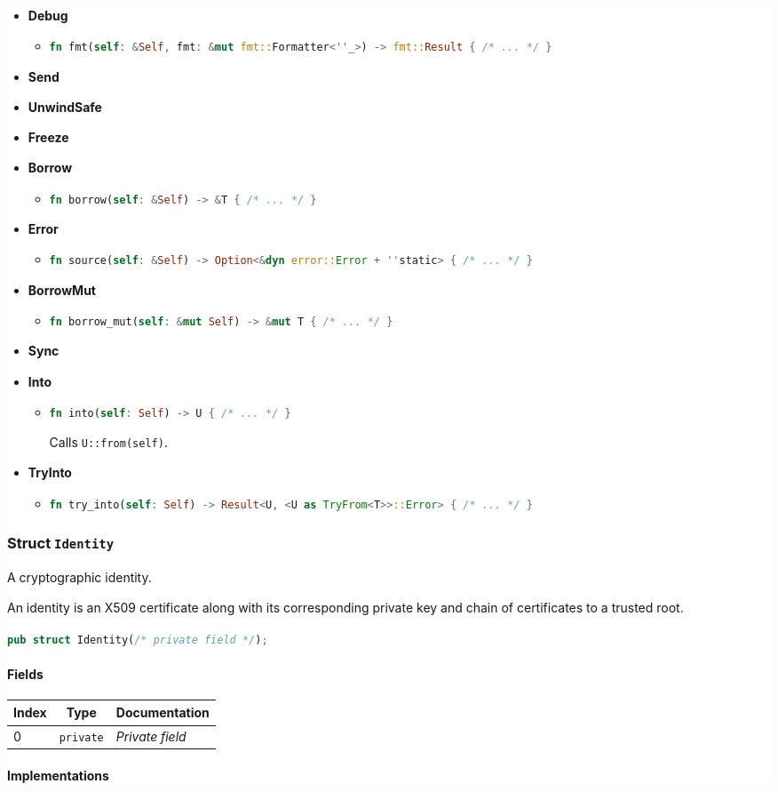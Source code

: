 - **Debug**
  - ```rust
    fn fmt(self: &Self, fmt: &mut fmt::Formatter<''_>) -> fmt::Result { /* ... */ }
    ```

- **Send**
- **UnwindSafe**
- **Freeze**
- **Borrow**
  - ```rust
    fn borrow(self: &Self) -> &T { /* ... */ }
    ```

- **Error**
  - ```rust
    fn source(self: &Self) -> Option<&dyn error::Error + ''static> { /* ... */ }
    ```

- **BorrowMut**
  - ```rust
    fn borrow_mut(self: &mut Self) -> &mut T { /* ... */ }
    ```

- **Sync**
- **Into**
  - ```rust
    fn into(self: Self) -> U { /* ... */ }
    ```
    Calls `U::from(self)`.

- **TryInto**
  - ```rust
    fn try_into(self: Self) -> Result<U, <U as TryFrom<T>>::Error> { /* ... */ }
    ```

### Struct `Identity`

A cryptographic identity.

An identity is an X509 certificate along with its corresponding private key and chain of certificates to a trusted
root.

```rust
pub struct Identity(/* private field */);
```

#### Fields

| Index | Type | Documentation |
|-------|------|---------------|
| 0 | `private` | *Private field* |

#### Implementations
